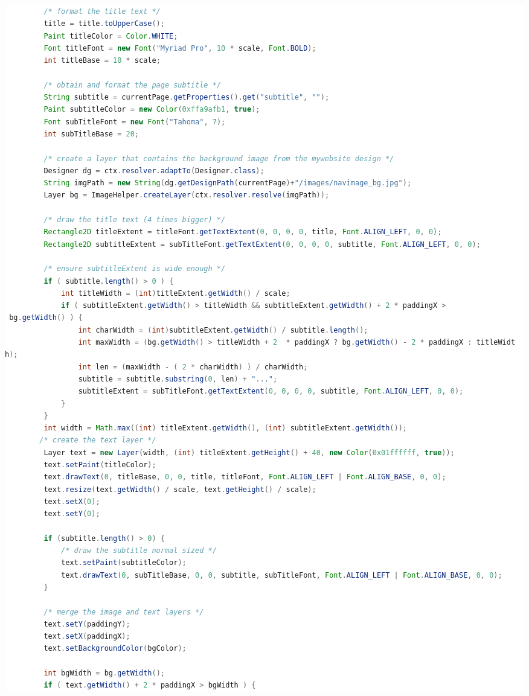    ```java
            /* format the title text */
            title = title.toUpperCase();
            Paint titleColor = Color.WHITE;
            Font titleFont = new Font("Myriad Pro", 10 * scale, Font.BOLD);
            int titleBase = 10 * scale;
   
            /* obtain and format the page subtitle */
            String subtitle = currentPage.getProperties().get("subtitle", "");
            Paint subtitleColor = new Color(0xffa9afb1, true);
            Font subTitleFont = new Font("Tahoma", 7);
            int subTitleBase = 20;
   
            /* create a layer that contains the background image from the mywebsite design */
            Designer dg = ctx.resolver.adaptTo(Designer.class);
            String imgPath = new String(dg.getDesignPath(currentPage)+"/images/navimage_bg.jpg");
            Layer bg = ImageHelper.createLayer(ctx.resolver.resolve(imgPath));
   
            /* draw the title text (4 times bigger) */
            Rectangle2D titleExtent = titleFont.getTextExtent(0, 0, 0, 0, title, Font.ALIGN_LEFT, 0, 0);
            Rectangle2D subtitleExtent = subTitleFont.getTextExtent(0, 0, 0, 0, subtitle, Font.ALIGN_LEFT, 0, 0);
   
            /* ensure subtitleExtent is wide enough */
            if ( subtitle.length() > 0 ) {
                int titleWidth = (int)titleExtent.getWidth() / scale;
                if ( subtitleExtent.getWidth() > titleWidth && subtitleExtent.getWidth() + 2 * paddingX >
    bg.getWidth() ) {
                    int charWidth = (int)subtitleExtent.getWidth() / subtitle.length();
                    int maxWidth = (bg.getWidth() > titleWidth + 2  * paddingX ? bg.getWidth() - 2 * paddingX : titleWidth);
                    int len = (maxWidth - ( 2 * charWidth) ) / charWidth;
                    subtitle = subtitle.substring(0, len) + "...";
                    subtitleExtent = subTitleFont.getTextExtent(0, 0, 0, 0, subtitle, Font.ALIGN_LEFT, 0, 0);
                }
            }
            int width = Math.max((int) titleExtent.getWidth(), (int) subtitleExtent.getWidth());
           /* create the text layer */
            Layer text = new Layer(width, (int) titleExtent.getHeight() + 40, new Color(0x01ffffff, true));
            text.setPaint(titleColor);
            text.drawText(0, titleBase, 0, 0, title, titleFont, Font.ALIGN_LEFT | Font.ALIGN_BASE, 0, 0);
            text.resize(text.getWidth() / scale, text.getHeight() / scale);
            text.setX(0);
            text.setY(0);
   
            if (subtitle.length() > 0) {
                /* draw the subtitle normal sized */
                text.setPaint(subtitleColor);
                text.drawText(0, subTitleBase, 0, 0, subtitle, subTitleFont, Font.ALIGN_LEFT | Font.ALIGN_BASE, 0, 0); 
            }
   
            /* merge the image and text layers */
            text.setY(paddingY);
            text.setX(paddingX);
            text.setBackgroundColor(bgColor);
   
            int bgWidth = bg.getWidth();
            if ( text.getWidth() + 2 * paddingX > bgWidth ) {
   ```